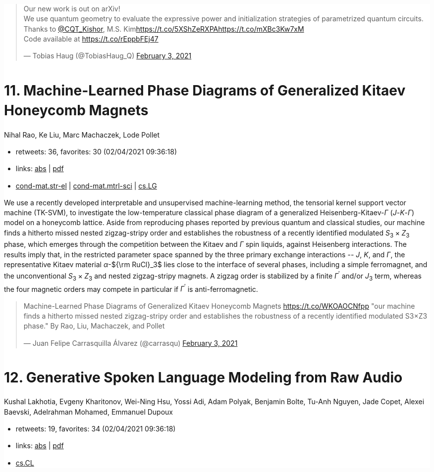 <blockquote class="twitter-tweet"><p lang="en" dir="ltr">Our new work is out on arXiv!<br>We use quantum geometry to evaluate the expressive power and initialization strategies of parametrized quantum circuits.<br>Thanks to <a href="https://twitter.com/CQT_Kishor?ref_src=twsrc%5Etfw">@CQT_Kishor</a>, M.S. Kim<a href="https://t.co/5XShZeRXPA">https://t.co/5XShZeRXPA</a><a href="https://t.co/mXBc3Kw7xM">https://t.co/mXBc3Kw7xM</a><br>Code available at <a href="https://t.co/rEppbFEj47">https://t.co/rEppbFEj47</a></p>&mdash; Tobias Haug (@TobiasHaug_Q) <a href="https://twitter.com/TobiasHaug_Q/status/1356917112674136067?ref_src=twsrc%5Etfw">February 3, 2021</a></blockquote>
<script async src="https://platform.twitter.com/widgets.js" charset="utf-8"></script>




# 11. Machine-Learned Phase Diagrams of Generalized Kitaev Honeycomb Magnets

Nihal Rao, Ke Liu, Marc Machaczek, Lode Pollet

- retweets: 36, favorites: 30 (02/04/2021 09:36:18)

- links: [abs](https://arxiv.org/abs/2102.01103) | [pdf](https://arxiv.org/pdf/2102.01103)
- [cond-mat.str-el](https://arxiv.org/list/cond-mat.str-el/recent) | [cond-mat.mtrl-sci](https://arxiv.org/list/cond-mat.mtrl-sci/recent) | [cs.LG](https://arxiv.org/list/cs.LG/recent)

We use a recently developed interpretable and unsupervised machine-learning method, the tensorial kernel support vector machine (TK-SVM), to investigate the low-temperature classical phase diagram of a generalized Heisenberg-Kitaev-$\Gamma$ ($J$-$K$-$\Gamma$) model on a honeycomb lattice. Aside from reproducing phases reported by previous quantum and classical studies, our machine finds a hitherto missed nested zigzag-stripy order and establishes the robustness of a recently identified modulated $S_3 \times Z_3$ phase, which emerges through the competition between the Kitaev and $\Gamma$ spin liquids, against Heisenberg interactions. The results imply that, in the restricted parameter space spanned by the three primary exchange interactions -- $J$, $K$, and $\Gamma$, the representative Kitaev material $\alpha$-${\rm RuCl}_3$ lies close to the interface of several phases, including a simple ferromagnet, and the unconventional $S_3 \times Z_3$ and nested zigzag-stripy magnets. A zigzag order is stabilized by a finite $\Gamma^{\prime}$ and/or $J_3$ term, whereas the four magnetic orders may compete in particular if $\Gamma^{\prime}$ is anti-ferromagnetic.

<blockquote class="twitter-tweet"><p lang="en" dir="ltr">Machine-Learned Phase Diagrams of Generalized Kitaev Honeycomb Magnets <a href="https://t.co/WKOAOCNfpp">https://t.co/WKOAOCNfpp</a>  &quot;our machine finds a hitherto missed nested zigzag-stripy order and establishes the robustness of a recently identified modulated S3×Z3 phase.&quot; By Rao, Liu, Machaczek, and Pollet</p>&mdash; Juan Felipe Carrasquilla Álvarez (@carrasqu) <a href="https://twitter.com/carrasqu/status/1356809312316850179?ref_src=twsrc%5Etfw">February 3, 2021</a></blockquote>
<script async src="https://platform.twitter.com/widgets.js" charset="utf-8"></script>




# 12. Generative Spoken Language Modeling from Raw Audio

Kushal Lakhotia, Evgeny Kharitonov, Wei-Ning Hsu, Yossi Adi, Adam Polyak, Benjamin Bolte, Tu-Anh Nguyen, Jade Copet, Alexei Baevski, Adelrahman Mohamed, Emmanuel Dupoux

- retweets: 19, favorites: 34 (02/04/2021 09:36:18)

- links: [abs](https://arxiv.org/abs/2102.01192) | [pdf](https://arxiv.org/pdf/2102.01192)
- [cs.CL](https://arxiv.org/list/cs.CL/recent)
